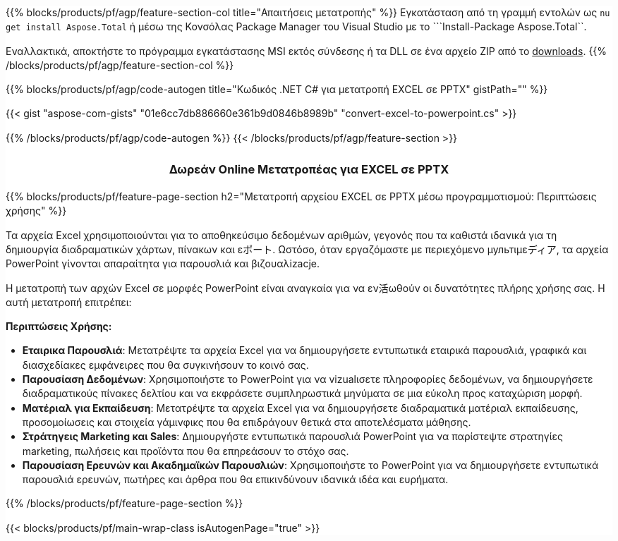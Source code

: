 {{% blocks/products/pf/agp/feature-section-col title="Απαιτήσεις μετατροπής" %}}
Εγκατάσταση από τη γραμμή εντολών ως ```nuget install Aspose.Total``` ή μέσω της Κονσόλας Package Manager του Visual Studio με το ```Install-Package Aspose.Total``.

Εναλλακτικά, αποκτήστε το πρόγραμμα εγκατάστασης MSI εκτός σύνδεσης ή τα DLL σε ένα αρχείο ZIP από το [downloads](https://releases.aspose.com/total/net).
{{% /blocks/products/pf/agp/feature-section-col %}}

{{% blocks/products/pf/agp/code-autogen title="Κωδικός .NET C# για μετατροπή EXCEL σε PPTX" gistPath="" %}}

{{< gist "aspose-com-gists" "01e6cc7db886660e361b9d0846b8989b" "convert-excel-to-powerpoint.cs" >}}

{{% /blocks/products/pf/agp/code-autogen %}}
{{< /blocks/products/pf/agp/feature-section >}}

<div class="container-fluid agp-content bg-white aboutfile box-1 vh100 section nopbtm">
<div class=container>
<div class=row>
<div class="demobox tc col-md-12 padding-0" align="center">

<h3>Δωρεάν Online Μετατροπέας για EXCEL σε PPTX</h3>

<iframe title="Εργαλείο μετατροπής pptx σε xlsx" style="border: none; height: 426px;" scrolling="no" src="https://widgets.aspose.cloud/total-conversion/?to=pptx&from=xlsx" id="child-iframe" width="80%"></iframe>

</div></div>
</div></div>
{{% blocks/products/pf/feature-page-section  h2="Μετατροπή αρχείου EXCEL σε PPTX μέσω προγραμματισμού: Περιπτώσεις χρήσης" %}}

Τα αρχεία Excel χρησιμοποιούνται για το αποθηκεύσιμο δεδομένων αριθμών, γεγονός που τα καθιστά ιδανικά για τη δημιουργία διαδραματικών χάρτων, πίνακων και εポート. Ωστόσο, όταν εργαζόμαστε με περιεχόμενο μультιμεディア, τα αρχεία PowerPoint γίνονται απαραίτητα για παρουσλιά και βιζουαλizacje.

Η μετατροπή των αρχών Excel σε μορφές PowerPoint είναι αναγκαία για να εν活ωθούν οι δυνατότητες πλήρης χρήσης σας. Η αυτή μετατροπή επιτρέπει:

**Περιπτώσεις Χρήσης:**

*   **Εταιρικα Παρουσλιά**: Μετατρέψτε τα αρχεία Excel για να δημιουργήσετε εντυπωτικά εταιρικά παρουσλιά, γραφικά και διασχεδίακες εμφάνειρες που θα συγκινήσουν το κοινό σας.
*   **Παρουσίαση Δεδομένων**: Χρησιμοποιήστε το PowerPoint για να vizualισετε πληροφορίες δεδομένων, να δημιουργήσετε διαδραματικούς πίνακες δελτίου και να εκφράσετε συμπληρωστικά μηνύματα σε μια εύκολη προς καταχώριση μορφή.
*   **Ματέριαλ για Εκπαίδευση**: Μετατρέψτε τα αρχεία Excel για να δημιουργήσετε διαδραματικά ματέριαλ εκπαίδευσης, προσομοίωσεις και στοιχεία γάμινφικς που θα επιδράγουν θετικά στα αποτελέσματα μάθησης.
*   **Στράτηγεις Marketing και Sales**: Δημιουργήστε εντυπωτικά παρουσλιά PowerPoint για να παρίστεψτε στρατηγίες marketing, πωλήσεις και προϊόντα που θα επηρεάσουν το στόχο σας.
*   **Παρουσίαση Ερευνών και Ακαδημαϊκών Παρουσλιών**: Χρησιμοποιήστε το PowerPoint για να δημιουργήσετε εντυπωτικά παρουσλιά ερευνών, πωτήρες και άρθρα που θα επικινδύνουν ιδανικά ιδέα και ευρήματα.

{{% /blocks/products/pf/feature-page-section %}}

{{< blocks/products/pf/main-wrap-class isAutogenPage="true" >}}
